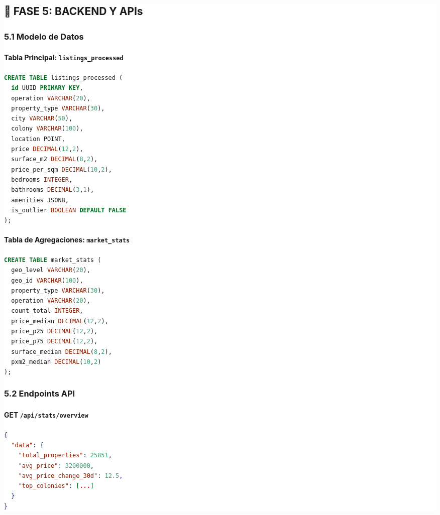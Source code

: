 
## 🔧 **FASE 5: BACKEND Y APIs**

### 5.1 Modelo de Datos

#### Tabla Principal: `listings_processed`
```sql
CREATE TABLE listings_processed (
  id UUID PRIMARY KEY,
  operation VARCHAR(20),
  property_type VARCHAR(30),
  city VARCHAR(50),
  colony VARCHAR(100),
  location POINT,
  price DECIMAL(12,2),
  surface_m2 DECIMAL(8,2),
  price_per_sqm DECIMAL(10,2),
  bedrooms INTEGER,
  bathrooms DECIMAL(3,1),
  amenities JSONB,
  is_outlier BOOLEAN DEFAULT FALSE
);
```

#### Tabla de Agregaciones: `market_stats`
```sql
CREATE TABLE market_stats (
  geo_level VARCHAR(20),
  geo_id VARCHAR(100),
  property_type VARCHAR(30),
  operation VARCHAR(20),
  count_total INTEGER,
  price_median DECIMAL(12,2),
  price_p25 DECIMAL(12,2),
  price_p75 DECIMAL(12,2),
  surface_median DECIMAL(8,2),
  pxm2_median DECIMAL(10,2)
);
```

### 5.2 Endpoints API

#### GET `/api/stats/overview`
```json
{
  "data": {
    "total_properties": 25851,
    "avg_price": 3200000,
    "avg_price_change_30d": 12.5,
    "top_colonies": [...]
  }
}
```
